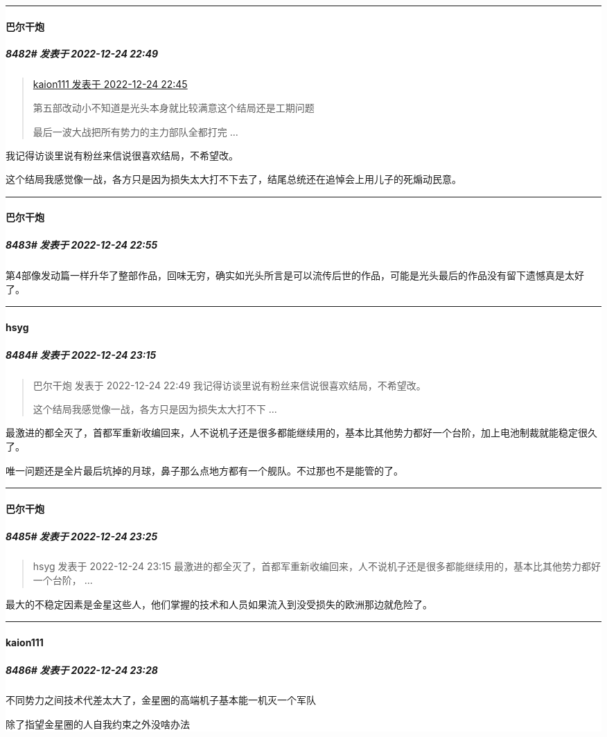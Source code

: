 *****

####  巴尔干炮  
##### 8482#       发表于 2022-12-24 22:49

<blockquote><a href="httphttps://bbs.saraba1st.com/2b/forum.php?mod=redirect&amp;goto=findpost&amp;pid=59076295&amp;ptid=1061969" target="_blank">kaion111 发表于 2022-12-24 22:45</a>

第五部改动小不知道是光头本身就比较满意这个结局还是工期问题

最后一波大战把所有势力的主力部队全都打完 ...</blockquote>
我记得访谈里说有粉丝来信说很喜欢结局，不希望改。

这个结局我感觉像一战，各方只是因为损失太大打不下去了，结尾总统还在追悼会上用儿子的死煽动民意。



*****

####  巴尔干炮  
##### 8483#       发表于 2022-12-24 22:55

第4部像发动篇一样升华了整部作品，回味无穷，确实如光头所言是可以流传后世的作品，可能是光头最后的作品没有留下遗憾真是太好了。



*****

####  hsyg  
##### 8484#       发表于 2022-12-24 23:15

<blockquote>巴尔干炮 发表于 2022-12-24 22:49
我记得访谈里说有粉丝来信说很喜欢结局，不希望改。

这个结局我感觉像一战，各方只是因为损失太大打不下 ...</blockquote>
最激进的都全灭了，首都军重新收编回来，人不说机子还是很多都能继续用的，基本比其他势力都好一个台阶，加上电池制裁就能稳定很久了。

唯一问题还是全片最后坑掉的月球，鼻子那么点地方都有一个舰队。不过那也不是能管的了。



*****

####  巴尔干炮  
##### 8485#       发表于 2022-12-24 23:25

<blockquote>hsyg 发表于 2022-12-24 23:15
最激进的都全灭了，首都军重新收编回来，人不说机子还是很多都能继续用的，基本比其他势力都好一个台阶， ...</blockquote>
最大的不稳定因素是金星这些人，他们掌握的技术和人员如果流入到没受损失的欧洲那边就危险了。

*****

####  kaion111  
##### 8486#       发表于 2022-12-24 23:28

不同势力之间技术代差太大了，金星圈的高端机子基本能一机灭一个军队

除了指望金星圈的人自我约束之外没啥办法

